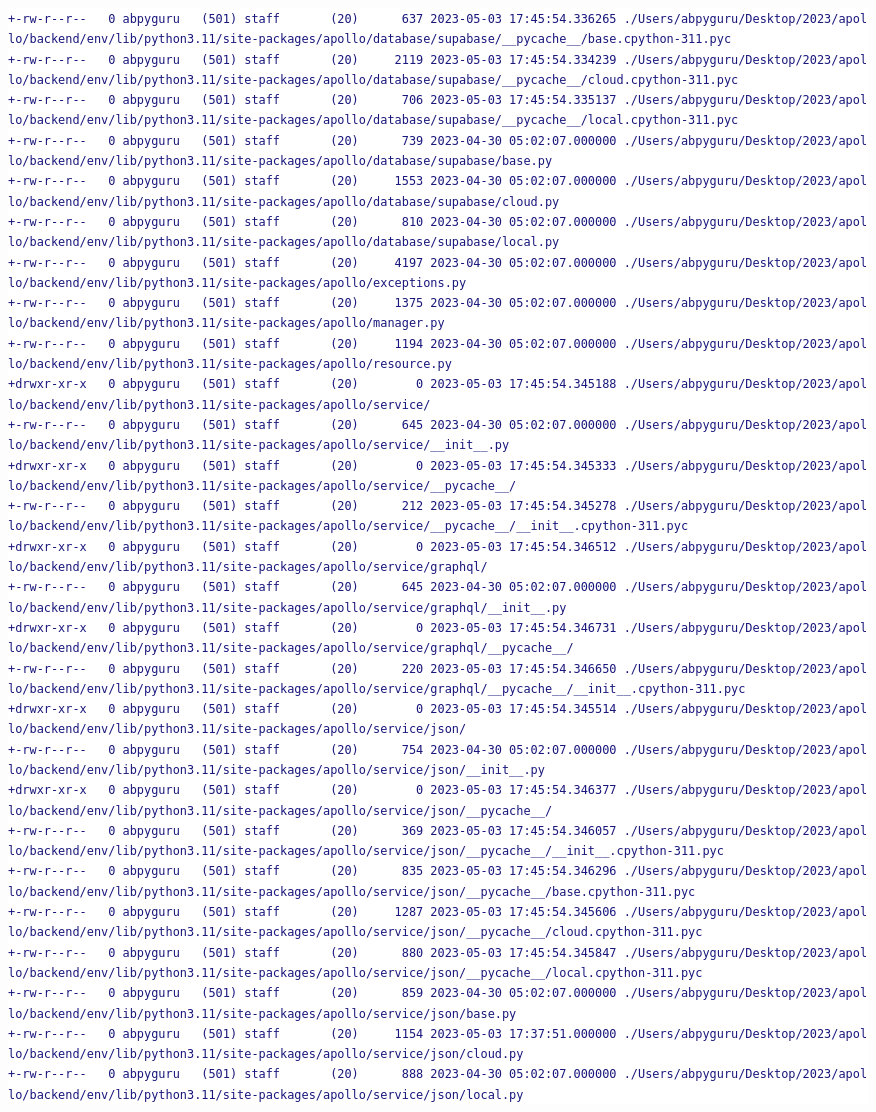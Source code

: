 ```diff
+-rw-r--r--   0 abpyguru   (501) staff       (20)      637 2023-05-03 17:45:54.336265 ./Users/abpyguru/Desktop/2023/apollo/backend/env/lib/python3.11/site-packages/apollo/database/supabase/__pycache__/base.cpython-311.pyc
+-rw-r--r--   0 abpyguru   (501) staff       (20)     2119 2023-05-03 17:45:54.334239 ./Users/abpyguru/Desktop/2023/apollo/backend/env/lib/python3.11/site-packages/apollo/database/supabase/__pycache__/cloud.cpython-311.pyc
+-rw-r--r--   0 abpyguru   (501) staff       (20)      706 2023-05-03 17:45:54.335137 ./Users/abpyguru/Desktop/2023/apollo/backend/env/lib/python3.11/site-packages/apollo/database/supabase/__pycache__/local.cpython-311.pyc
+-rw-r--r--   0 abpyguru   (501) staff       (20)      739 2023-04-30 05:02:07.000000 ./Users/abpyguru/Desktop/2023/apollo/backend/env/lib/python3.11/site-packages/apollo/database/supabase/base.py
+-rw-r--r--   0 abpyguru   (501) staff       (20)     1553 2023-04-30 05:02:07.000000 ./Users/abpyguru/Desktop/2023/apollo/backend/env/lib/python3.11/site-packages/apollo/database/supabase/cloud.py
+-rw-r--r--   0 abpyguru   (501) staff       (20)      810 2023-04-30 05:02:07.000000 ./Users/abpyguru/Desktop/2023/apollo/backend/env/lib/python3.11/site-packages/apollo/database/supabase/local.py
+-rw-r--r--   0 abpyguru   (501) staff       (20)     4197 2023-04-30 05:02:07.000000 ./Users/abpyguru/Desktop/2023/apollo/backend/env/lib/python3.11/site-packages/apollo/exceptions.py
+-rw-r--r--   0 abpyguru   (501) staff       (20)     1375 2023-04-30 05:02:07.000000 ./Users/abpyguru/Desktop/2023/apollo/backend/env/lib/python3.11/site-packages/apollo/manager.py
+-rw-r--r--   0 abpyguru   (501) staff       (20)     1194 2023-04-30 05:02:07.000000 ./Users/abpyguru/Desktop/2023/apollo/backend/env/lib/python3.11/site-packages/apollo/resource.py
+drwxr-xr-x   0 abpyguru   (501) staff       (20)        0 2023-05-03 17:45:54.345188 ./Users/abpyguru/Desktop/2023/apollo/backend/env/lib/python3.11/site-packages/apollo/service/
+-rw-r--r--   0 abpyguru   (501) staff       (20)      645 2023-04-30 05:02:07.000000 ./Users/abpyguru/Desktop/2023/apollo/backend/env/lib/python3.11/site-packages/apollo/service/__init__.py
+drwxr-xr-x   0 abpyguru   (501) staff       (20)        0 2023-05-03 17:45:54.345333 ./Users/abpyguru/Desktop/2023/apollo/backend/env/lib/python3.11/site-packages/apollo/service/__pycache__/
+-rw-r--r--   0 abpyguru   (501) staff       (20)      212 2023-05-03 17:45:54.345278 ./Users/abpyguru/Desktop/2023/apollo/backend/env/lib/python3.11/site-packages/apollo/service/__pycache__/__init__.cpython-311.pyc
+drwxr-xr-x   0 abpyguru   (501) staff       (20)        0 2023-05-03 17:45:54.346512 ./Users/abpyguru/Desktop/2023/apollo/backend/env/lib/python3.11/site-packages/apollo/service/graphql/
+-rw-r--r--   0 abpyguru   (501) staff       (20)      645 2023-04-30 05:02:07.000000 ./Users/abpyguru/Desktop/2023/apollo/backend/env/lib/python3.11/site-packages/apollo/service/graphql/__init__.py
+drwxr-xr-x   0 abpyguru   (501) staff       (20)        0 2023-05-03 17:45:54.346731 ./Users/abpyguru/Desktop/2023/apollo/backend/env/lib/python3.11/site-packages/apollo/service/graphql/__pycache__/
+-rw-r--r--   0 abpyguru   (501) staff       (20)      220 2023-05-03 17:45:54.346650 ./Users/abpyguru/Desktop/2023/apollo/backend/env/lib/python3.11/site-packages/apollo/service/graphql/__pycache__/__init__.cpython-311.pyc
+drwxr-xr-x   0 abpyguru   (501) staff       (20)        0 2023-05-03 17:45:54.345514 ./Users/abpyguru/Desktop/2023/apollo/backend/env/lib/python3.11/site-packages/apollo/service/json/
+-rw-r--r--   0 abpyguru   (501) staff       (20)      754 2023-04-30 05:02:07.000000 ./Users/abpyguru/Desktop/2023/apollo/backend/env/lib/python3.11/site-packages/apollo/service/json/__init__.py
+drwxr-xr-x   0 abpyguru   (501) staff       (20)        0 2023-05-03 17:45:54.346377 ./Users/abpyguru/Desktop/2023/apollo/backend/env/lib/python3.11/site-packages/apollo/service/json/__pycache__/
+-rw-r--r--   0 abpyguru   (501) staff       (20)      369 2023-05-03 17:45:54.346057 ./Users/abpyguru/Desktop/2023/apollo/backend/env/lib/python3.11/site-packages/apollo/service/json/__pycache__/__init__.cpython-311.pyc
+-rw-r--r--   0 abpyguru   (501) staff       (20)      835 2023-05-03 17:45:54.346296 ./Users/abpyguru/Desktop/2023/apollo/backend/env/lib/python3.11/site-packages/apollo/service/json/__pycache__/base.cpython-311.pyc
+-rw-r--r--   0 abpyguru   (501) staff       (20)     1287 2023-05-03 17:45:54.345606 ./Users/abpyguru/Desktop/2023/apollo/backend/env/lib/python3.11/site-packages/apollo/service/json/__pycache__/cloud.cpython-311.pyc
+-rw-r--r--   0 abpyguru   (501) staff       (20)      880 2023-05-03 17:45:54.345847 ./Users/abpyguru/Desktop/2023/apollo/backend/env/lib/python3.11/site-packages/apollo/service/json/__pycache__/local.cpython-311.pyc
+-rw-r--r--   0 abpyguru   (501) staff       (20)      859 2023-04-30 05:02:07.000000 ./Users/abpyguru/Desktop/2023/apollo/backend/env/lib/python3.11/site-packages/apollo/service/json/base.py
+-rw-r--r--   0 abpyguru   (501) staff       (20)     1154 2023-05-03 17:37:51.000000 ./Users/abpyguru/Desktop/2023/apollo/backend/env/lib/python3.11/site-packages/apollo/service/json/cloud.py
+-rw-r--r--   0 abpyguru   (501) staff       (20)      888 2023-04-30 05:02:07.000000 ./Users/abpyguru/Desktop/2023/apollo/backend/env/lib/python3.11/site-packages/apollo/service/json/local.py
```